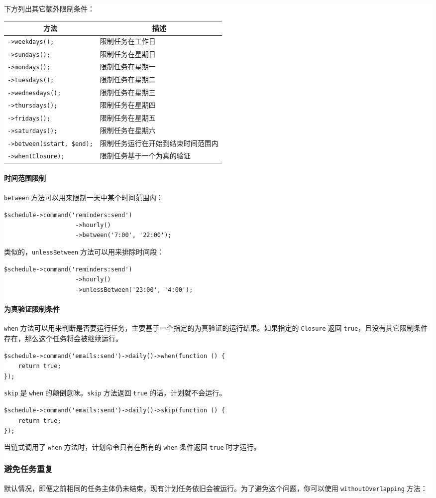 下方列出其它额外限制条件：

| 方法                         | 描述                |
| -------------------------- | ----------------- |
| `->weekdays();`            | 限制任务在工作日          |
| `->sundays();`             | 限制任务在星期日          |
| `->mondays();`             | 限制任务在星期一          |
| `->tuesdays();`            | 限制任务在星期二          |
| `->wednesdays();`          | 限制任务在星期三          |
| `->thursdays();`           | 限制任务在星期四          |
| `->fridays();`             | 限制任务在星期五          |
| `->saturdays();`           | 限制任务在星期六          |
| `->between($start, $end);` | 限制任务运行在开始到结束时间范围内 |
| `->when(Closure);`         | 限制任务基于一个为真的验证     |

#### 时间范围限制

`between` 方法可以用来限制一天中某个时间范围内：

    $schedule->command('reminders:send')
                        ->hourly()
                        ->between('7:00', '22:00');

类似的，`unlessBetween` 方法可以用来排除时间段：

    $schedule->command('reminders:send')
                        ->hourly()
                        ->unlessBetween('23:00', '4:00');

#### 为真验证限制条件

`when` 方法可以用来判断是否要运行任务，主要基于一个指定的为真验证的运行结果。如果指定的 `Closure` 返回 `true`，且没有其它限制条件存在，那么这个任务将会被继续运行。

    $schedule->command('emails:send')->daily()->when(function () {
        return true;
    });

`skip` 是 `when` 的颠倒意味。`skip` 方法返回 `true` 的话，计划就不会运行。

    $schedule->command('emails:send')->daily()->skip(function () {
        return true;
    });

当链式调用了 `when` 方法时，计划命令只有在所有的 `when` 条件返回 `true` 时才运行。

<a name="preventing-task-overlaps"></a>
### 避免任务重复

默认情况，即便之前相同的任务主体仍未结束，现有计划任务依旧会被运行。为了避免这个问题，你可以使用  `withoutOverlapping` 方法：
